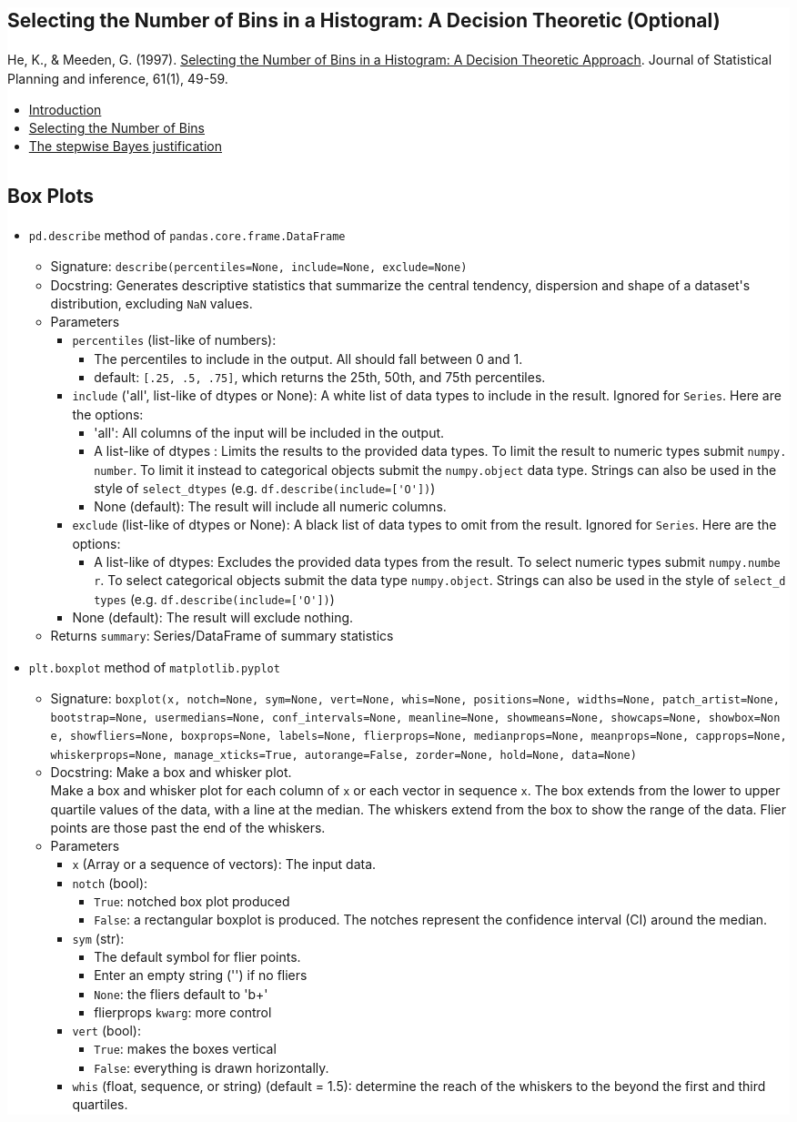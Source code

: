 ## Selecting the Number of Bins in a Histogram: A Decision Theoretic (Optional)

He, K., & Meeden, G. (1997). [Selecting the Number of Bins in a Histogram: A Decision Theoretic Approach](http://users.stat.umn.edu/~gmeeden/papers/hist.pdf). Journal of Statistical Planning and inference, 61(1), 49-59.

+ [Introduction](p01-HistBins.md#introduction)
+ [Selecting the Number of Bins](p01-HistBins.md#selecting-the-number-of-bins)
+ [The stepwise Bayes justification](p01-HistBins.md#the-stepwise-bayes-justification)


## Box Plots

+ `pd.describe` method of `pandas.core.frame.DataFrame`
    + Signature: `describe(percentiles=None, include=None, exclude=None)`
    + Docstring: Generates descriptive statistics that summarize the central tendency, dispersion and shape of a dataset's distribution, excluding `NaN` values.
    + Parameters
        + `percentiles` (list-like of numbers): 
            + The percentiles to include in the output. All should fall between 0 and 1. 
            + default: `[.25, .5, .75]`, which returns the 25th, 50th, and 75th percentiles.
        + `include` ('all', list-like of dtypes or None): A white list of data types to include in the result. Ignored  for `Series`. Here are the options:
            + 'all': All columns of the input will be included in the output.
            + A list-like of dtypes : Limits the results to the provided data types. To limit the result to numeric types submit `numpy.number`. To limit it instead to categorical objects submit the `numpy.object` data type. Strings can also be used in the style of `select_dtypes` (e.g. `df.describe(include=['O'])`)
            + None (default): The result will include all numeric columns.
        + `exclude` (list-like of dtypes or None): A black list of data types to omit from the result. Ignored for `Series`. Here are the options:
            + A list-like of dtypes: Excludes the provided data types from the result. To select numeric types submit `numpy.number`. To select categorical objects submit the data type `numpy.object`. Strings can also be used in the style of `select_dtypes` (e.g. `df.describe(include=['O'])`)
        + None (default): The result will exclude nothing.
    + Returns `summary`:  Series/DataFrame of summary statistics

+ `plt.boxplot` method of `matplotlib.pyplot`
    + Signature: `boxplot(x, notch=None, sym=None, vert=None, whis=None, positions=None, widths=None, patch_artist=None, bootstrap=None, usermedians=None, conf_intervals=None, meanline=None, showmeans=None, showcaps=None, showbox=None, showfliers=None, boxprops=None, labels=None, flierprops=None, medianprops=None, meanprops=None, capprops=None, whiskerprops=None, manage_xticks=True, autorange=False, zorder=None, hold=None, data=None)`
    + Docstring: Make a box and whisker plot. <br/>
        Make a box and whisker plot for each column of `x` or each vector in sequence `x`.  The box extends from the lower to upper quartile values of the data, with a line at the median. The whiskers extend from the box to show the range of the data.  Flier points are those past the end of the whiskers.
    + Parameters
        + `x` (Array or a sequence of vectors): The input data.
        + `notch` (bool): 
            + `True`: notched box plot produced
            + `False`: a rectangular boxplot is produced. The notches represent the confidence interval (CI) around the median. 
        + `sym` (str): 
            + The default symbol for flier points. 
            + Enter an empty string ('') if no fliers
            + `None`: the fliers default to 'b+' 
            + flierprops `kwarg`: more control
        + `vert` (bool): 
            + `True`: makes the boxes vertical
            + `False`: everything is drawn horizontally.
        + `whis` (float, sequence, or string) (default = 1.5):  determine the reach of the whiskers to the beyond the first and third quartiles. 